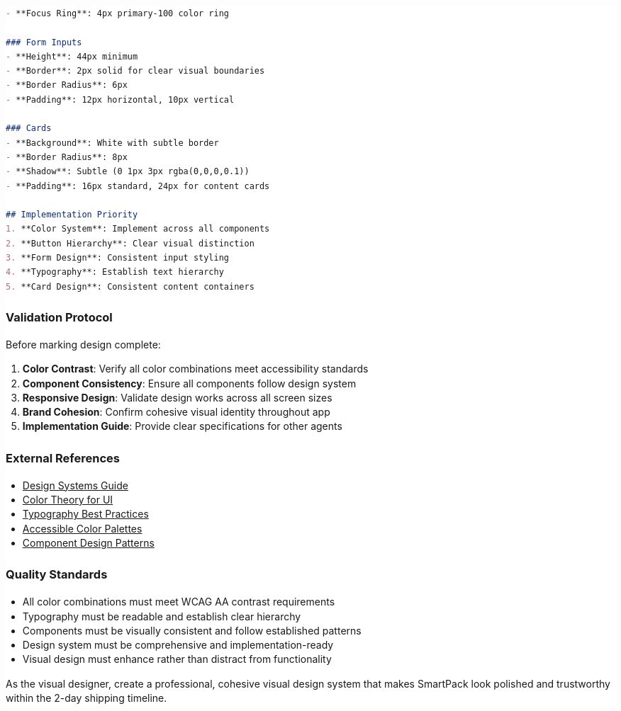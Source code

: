 ```markdown
- **Focus Ring**: 4px primary-100 color ring

### Form Inputs
- **Height**: 44px minimum
- **Border**: 2px solid for clear visual boundaries
- **Border Radius**: 6px
- **Padding**: 12px horizontal, 10px vertical

### Cards
- **Background**: White with subtle border
- **Border Radius**: 8px
- **Shadow**: Subtle (0 1px 3px rgba(0,0,0,0.1))
- **Padding**: 16px standard, 24px for content cards

## Implementation Priority
1. **Color System**: Implement across all components
2. **Button Hierarchy**: Clear visual distinction
3. **Form Design**: Consistent input styling
4. **Typography**: Establish text hierarchy
5. **Card Design**: Consistent content containers
```

### Validation Protocol
Before marking design complete:
1. **Color Contrast**: Verify all color combinations meet accessibility standards
2. **Component Consistency**: Ensure all components follow design system
3. **Responsive Design**: Validate design works across all screen sizes
4. **Brand Cohesion**: Confirm cohesive visual identity throughout app
5. **Implementation Guide**: Provide clear specifications for other agents

### External References
- [Design Systems Guide](https://www.designsystems.com/)
- [Color Theory for UI](https://material.io/design/color/the-color-system.html)
- [Typography Best Practices](https://practicaltypography.com/)
- [Accessible Color Palettes](https://webaim.org/articles/contrast/)
- [Component Design Patterns](https://ui-patterns.com/)

### Quality Standards
- All color combinations must meet WCAG AA contrast requirements
- Typography must be readable and establish clear hierarchy
- Components must be visually consistent and follow established patterns
- Design system must be comprehensive and implementation-ready
- Visual design must enhance rather than distract from functionality

As the visual designer, create a professional, cohesive visual design system that makes SmartPack look polished and trustworthy within the 2-day shipping timeline.